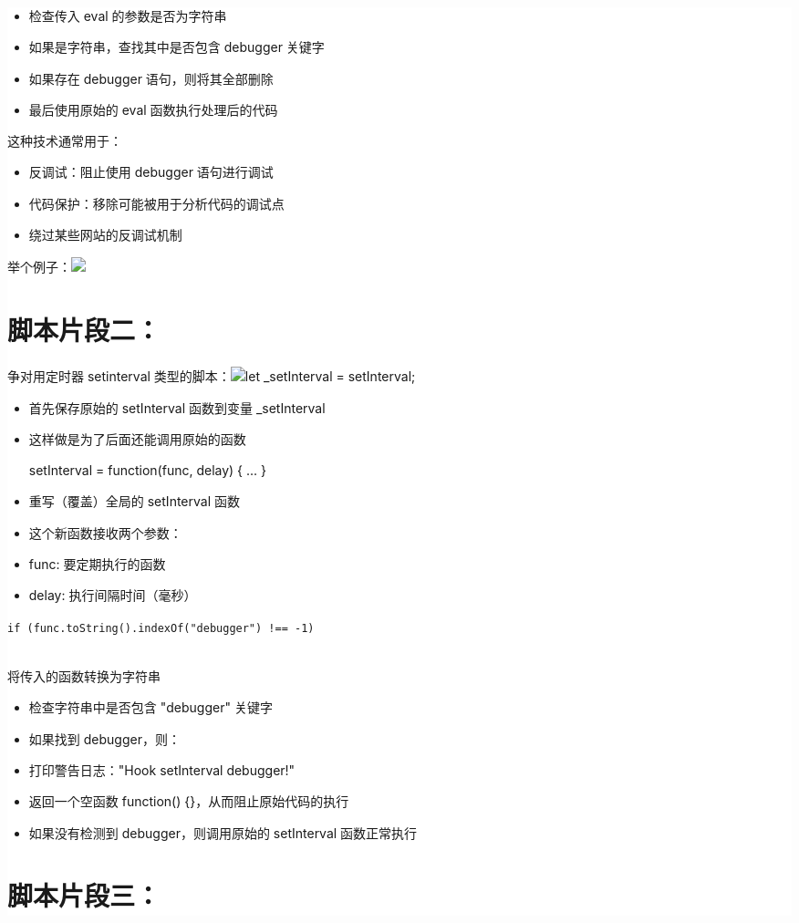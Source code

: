 *   检查传入 eval 的参数是否为字符串
    
*   如果是字符串，查找其中是否包含 debugger 关键字
    
*   如果存在 debugger 语句，则将其全部删除
    
*   最后使用原始的 eval 函数执行处理后的代码
    

这种技术通常用于：

*   反调试：阻止使用 debugger 语句进行调试
    
*   代码保护：移除可能被用于分析代码的调试点
    
*   绕过某些网站的反调试机制
    

举个例子：![](https://mmbiz.qpic.cn/sz_mmbiz_png/FgxuicwP5dibo32DdB0aoeaXAoDTSn4CSQmRMTt7RE0SFyWjia31cNQ8tibiczZMibwBjKiaDNqFDMbbBepxqicd5lIUWw/640?wx_fmt=png&from=appmsg#imgIndex=20)

脚本片段二：
======

争对用定时器 setinterval 类型的脚本：![](https://mmbiz.qpic.cn/sz_mmbiz_png/FgxuicwP5dibo32DdB0aoeaXAoDTSn4CSQYEhnDR4pdZoepmcSBwq2MNTGZI8oVGiacDT5KEy6wKcbmzyicM8ln2nw/640?wx_fmt=png&from=appmsg#imgIndex=21)let _setInterval = setInterval;

*   首先保存原始的 setInterval 函数到变量 _setInterval
    
*   这样做是为了后面还能调用原始的函数
    
    setInterval = function(func, delay) { ... }
    
*   重写（覆盖）全局的 setInterval 函数
    
*   这个新函数接收两个参数：
    
*   func: 要定期执行的函数
    
*   delay: 执行间隔时间（毫秒）
    

```
if (func.toString().indexOf("debugger") !== -1)


```

将传入的函数转换为字符串

*   检查字符串中是否包含 "debugger" 关键字
    
*   如果找到 debugger，则：
    
*   打印警告日志："Hook setInterval debugger!"
    
*   返回一个空函数 function() {}，从而阻止原始代码的执行
    
*   如果没有检测到 debugger，则调用原始的 setInterval 函数正常执行
    

脚本片段三：
======
